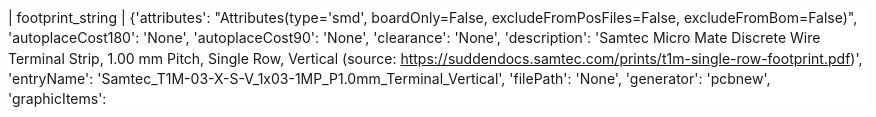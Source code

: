 | footprint_string | {'attributes': "Attributes(type='smd', boardOnly=False, excludeFromPosFiles=False, excludeFromBom=False)", 'autoplaceCost180': 'None', 'autoplaceCost90': 'None', 'clearance': 'None', 'description': 'Samtec Micro Mate Discrete Wire Terminal Strip, 1.00 mm Pitch, Single Row, Vertical (source: https://suddendocs.samtec.com/prints/t1m-single-row-footprint.pdf)', 'entryName': 'Samtec_T1M-03-X-S-V_1x03-1MP_P1.0mm_Terminal_Vertical', 'filePath': 'None', 'generator': 'pcbnew', 'graphicItems':